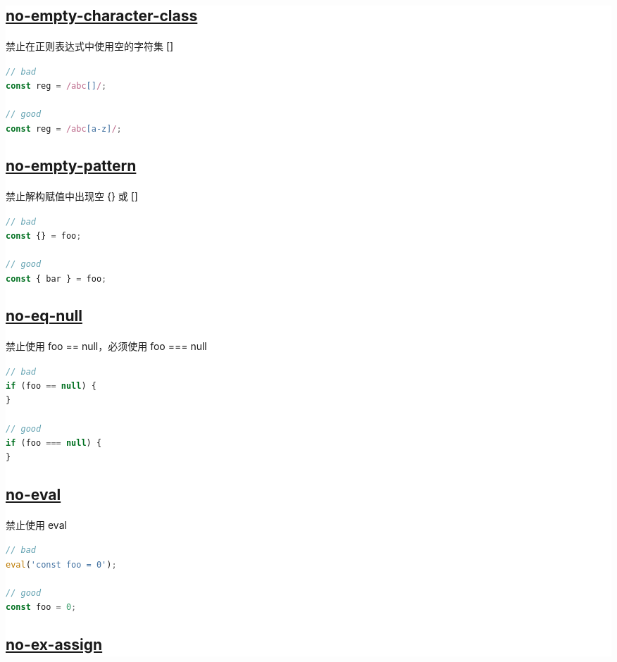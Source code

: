 ## [no-empty-character-class](https://eslint.org/docs/rules/no-empty-character-class)

禁止在正则表达式中使用空的字符集 []

```javascript
// bad
const reg = /abc[]/;

// good
const reg = /abc[a-z]/;
```

## [no-empty-pattern](https://eslint.org/docs/rules/no-empty-pattern)

禁止解构赋值中出现空 {} 或 []

```javascript
// bad
const {} = foo;

// good
const { bar } = foo;
```

## [no-eq-null](https://eslint.org/docs/rules/no-eq-null)

禁止使用 foo == null，必须使用 foo === null

```javascript
// bad
if (foo == null) {
}

// good
if (foo === null) {
}
```

## [no-eval](https://eslint.org/docs/rules/no-eval)

禁止使用 eval

```javascript
// bad
eval('const foo = 0');

// good
const foo = 0;
```

## [no-ex-assign](https://eslint.org/docs/rules/no-ex-assign)
